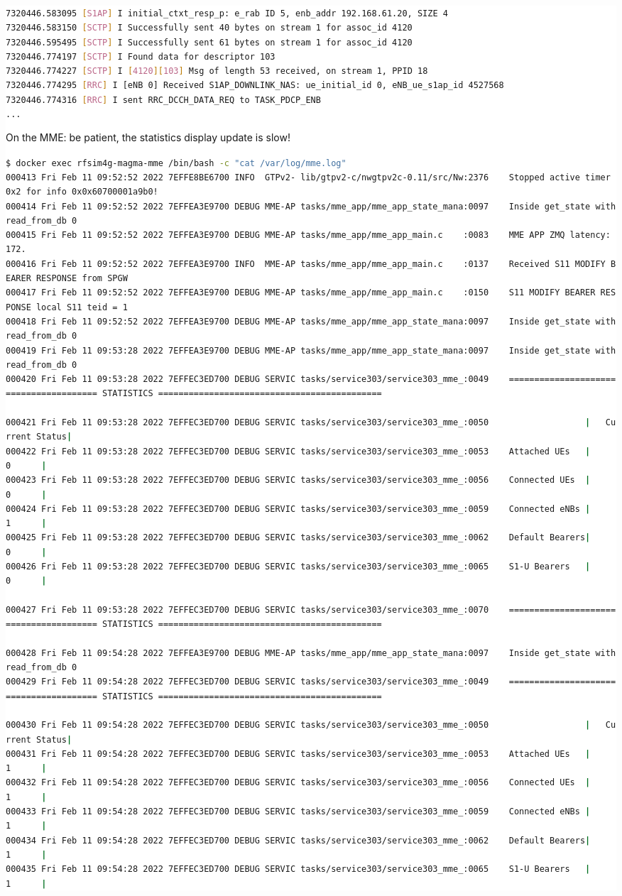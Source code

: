 ```bash
7320446.583095 [S1AP] I initial_ctxt_resp_p: e_rab ID 5, enb_addr 192.168.61.20, SIZE 4 
7320446.583150 [SCTP] I Successfully sent 40 bytes on stream 1 for assoc_id 4120
7320446.595495 [SCTP] I Successfully sent 61 bytes on stream 1 for assoc_id 4120
7320446.774197 [SCTP] I Found data for descriptor 103
7320446.774227 [SCTP] I [4120][103] Msg of length 53 received, on stream 1, PPID 18
7320446.774295 [RRC] I [eNB 0] Received S1AP_DOWNLINK_NAS: ue_initial_id 0, eNB_ue_s1ap_id 4527568
7320446.774316 [RRC] I sent RRC_DCCH_DATA_REQ to TASK_PDCP_ENB
...
```

On the MME: be patient, the statistics display update is slow!

```bash
$ docker exec rfsim4g-magma-mme /bin/bash -c "cat /var/log/mme.log"
000413 Fri Feb 11 09:52:52 2022 7EFFE8BE6700 INFO  GTPv2- lib/gtpv2-c/nwgtpv2c-0.11/src/Nw:2376    Stopped active timer 0x2 for info 0x0x60700001a9b0!
000414 Fri Feb 11 09:52:52 2022 7EFFEA3E9700 DEBUG MME-AP tasks/mme_app/mme_app_state_mana:0097    Inside get_state with read_from_db 0
000415 Fri Feb 11 09:52:52 2022 7EFFEA3E9700 DEBUG MME-AP tasks/mme_app/mme_app_main.c    :0083    MME APP ZMQ latency: 172.
000416 Fri Feb 11 09:52:52 2022 7EFFEA3E9700 INFO  MME-AP tasks/mme_app/mme_app_main.c    :0137    Received S11 MODIFY BEARER RESPONSE from SPGW
000417 Fri Feb 11 09:52:52 2022 7EFFEA3E9700 DEBUG MME-AP tasks/mme_app/mme_app_main.c    :0150    S11 MODIFY BEARER RESPONSE local S11 teid = 1
000418 Fri Feb 11 09:52:52 2022 7EFFEA3E9700 DEBUG MME-AP tasks/mme_app/mme_app_state_mana:0097    Inside get_state with read_from_db 0
000419 Fri Feb 11 09:53:28 2022 7EFFEA3E9700 DEBUG MME-AP tasks/mme_app/mme_app_state_mana:0097    Inside get_state with read_from_db 0
000420 Fri Feb 11 09:53:28 2022 7EFFEC3ED700 DEBUG SERVIC tasks/service303/service303_mme_:0049    ======================================= STATISTICS ============================================

000421 Fri Feb 11 09:53:28 2022 7EFFEC3ED700 DEBUG SERVIC tasks/service303/service303_mme_:0050                   |   Current Status|
000422 Fri Feb 11 09:53:28 2022 7EFFEC3ED700 DEBUG SERVIC tasks/service303/service303_mme_:0053    Attached UEs   |          0      |
000423 Fri Feb 11 09:53:28 2022 7EFFEC3ED700 DEBUG SERVIC tasks/service303/service303_mme_:0056    Connected UEs  |          0      |
000424 Fri Feb 11 09:53:28 2022 7EFFEC3ED700 DEBUG SERVIC tasks/service303/service303_mme_:0059    Connected eNBs |          1      |
000425 Fri Feb 11 09:53:28 2022 7EFFEC3ED700 DEBUG SERVIC tasks/service303/service303_mme_:0062    Default Bearers|          0      |
000426 Fri Feb 11 09:53:28 2022 7EFFEC3ED700 DEBUG SERVIC tasks/service303/service303_mme_:0065    S1-U Bearers   |          0      |

000427 Fri Feb 11 09:53:28 2022 7EFFEC3ED700 DEBUG SERVIC tasks/service303/service303_mme_:0070    ======================================= STATISTICS ============================================

000428 Fri Feb 11 09:54:28 2022 7EFFEA3E9700 DEBUG MME-AP tasks/mme_app/mme_app_state_mana:0097    Inside get_state with read_from_db 0
000429 Fri Feb 11 09:54:28 2022 7EFFEC3ED700 DEBUG SERVIC tasks/service303/service303_mme_:0049    ======================================= STATISTICS ============================================

000430 Fri Feb 11 09:54:28 2022 7EFFEC3ED700 DEBUG SERVIC tasks/service303/service303_mme_:0050                   |   Current Status|
000431 Fri Feb 11 09:54:28 2022 7EFFEC3ED700 DEBUG SERVIC tasks/service303/service303_mme_:0053    Attached UEs   |          1      |
000432 Fri Feb 11 09:54:28 2022 7EFFEC3ED700 DEBUG SERVIC tasks/service303/service303_mme_:0056    Connected UEs  |          1      |
000433 Fri Feb 11 09:54:28 2022 7EFFEC3ED700 DEBUG SERVIC tasks/service303/service303_mme_:0059    Connected eNBs |          1      |
000434 Fri Feb 11 09:54:28 2022 7EFFEC3ED700 DEBUG SERVIC tasks/service303/service303_mme_:0062    Default Bearers|          1      |
000435 Fri Feb 11 09:54:28 2022 7EFFEC3ED700 DEBUG SERVIC tasks/service303/service303_mme_:0065    S1-U Bearers   |          1      |
```